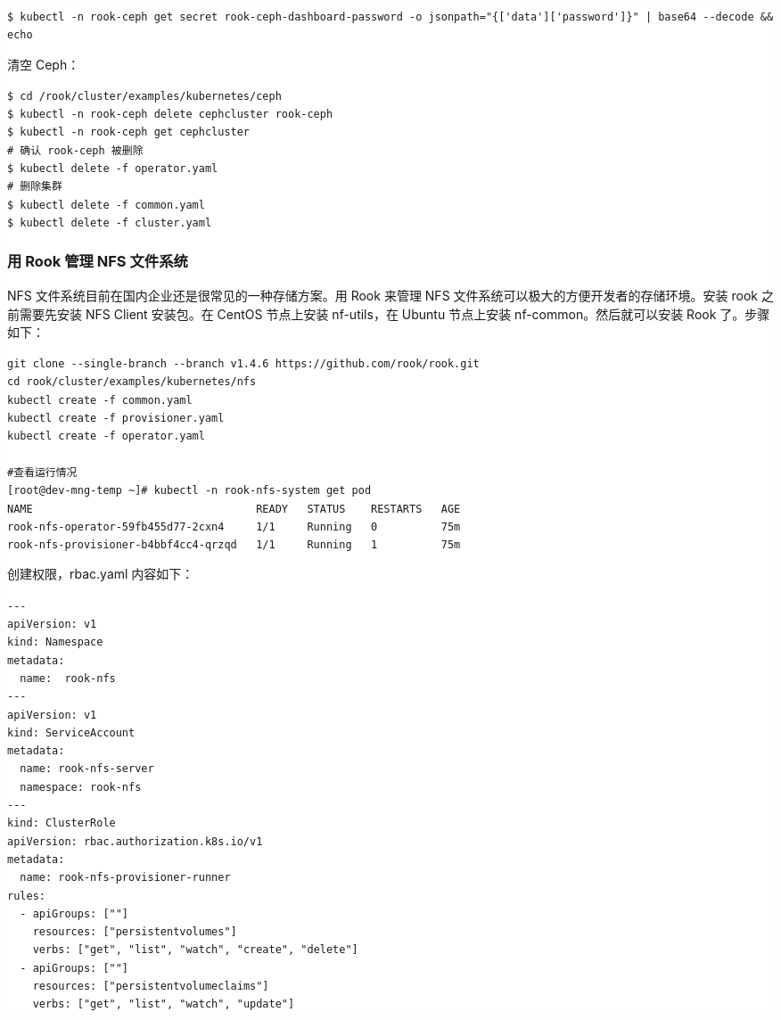     
    
    $ kubectl -n rook-ceph get secret rook-ceph-dashboard-password -o jsonpath="{['data']['password']}" | base64 --decode && echo
    

清空 Ceph：

    
    
    $ cd /rook/cluster/examples/kubernetes/ceph
    $ kubectl -n rook-ceph delete cephcluster rook-ceph
    $ kubectl -n rook-ceph get cephcluster
    # 确认 rook-ceph 被删除
    $ kubectl delete -f operator.yaml
    # 删除集群
    $ kubectl delete -f common.yaml
    $ kubectl delete -f cluster.yaml
    

### 用 Rook 管理 NFS 文件系统

NFS 文件系统目前在国内企业还是很常见的一种存储方案。用 Rook 来管理 NFS 文件系统可以极大的方便开发者的存储环境。安装 rook 之前需要先安装
NFS Client 安装包。在 CentOS 节点上安装 nf-utils，在 Ubuntu 节点上安装 nf-common。然后就可以安装 Rook
了。步骤如下：

    
    
    git clone --single-branch --branch v1.4.6 https://github.com/rook/rook.git
    cd rook/cluster/examples/kubernetes/nfs
    kubectl create -f common.yaml
    kubectl create -f provisioner.yaml
    kubectl create -f operator.yaml
    
    #查看运行情况
    [root@dev-mng-temp ~]# kubectl -n rook-nfs-system get pod
    NAME                                   READY   STATUS    RESTARTS   AGE
    rook-nfs-operator-59fb455d77-2cxn4     1/1     Running   0          75m
    rook-nfs-provisioner-b4bbf4cc4-qrzqd   1/1     Running   1          75m
    

创建权限，rbac.yaml 内容如下：

    
    
    ---
    apiVersion: v1
    kind: Namespace
    metadata:
      name:  rook-nfs
    ---
    apiVersion: v1
    kind: ServiceAccount
    metadata:
      name: rook-nfs-server
      namespace: rook-nfs
    ---
    kind: ClusterRole
    apiVersion: rbac.authorization.k8s.io/v1
    metadata:
      name: rook-nfs-provisioner-runner
    rules:
      - apiGroups: [""]
        resources: ["persistentvolumes"]
        verbs: ["get", "list", "watch", "create", "delete"]
      - apiGroups: [""]
        resources: ["persistentvolumeclaims"]
        verbs: ["get", "list", "watch", "update"]